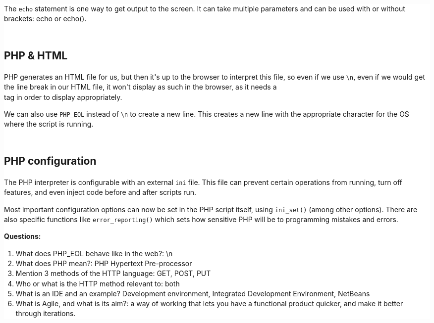 The `echo` statement is one way to get output to the screen. It can take multiple parameters and can be used with or without brackets: echo or echo().
<br/>
<br/>

## PHP & HTML ##

PHP generates an HTML file for us, but then it's up to the browser to interpret this file, so even if we use `\n`, even if we would get the line break in our HTML file, it won't display as such in the browser, as it needs a <br> tag in order to display appropriately.

We can also use `PHP_EOL` instead of `\n` to create a new line. This creates a new line with the appropriate character for the OS where the script is running.
<br/>
<br/>

## PHP configuration ##

The PHP interpreter is configurable with an external `ini` file. This file can prevent certain operations from running, turn off features, and even inject code before and after scripts run.

Most important configuration options can now be set in the PHP script itself, using `ini_set()` (among other options). There are also specific functions like `error_reporting()` which sets how sensitive PHP will be to programming mistakes and errors.


**Questions:**
1. What does PHP_EOL behave like in the web?: \n
2. What does PHP mean?: PHP Hypertext Pre-processor
3. Mention 3 methods of the HTTP language: GET, POST, PUT
4. Who or what is the HTTP method relevant to: both
5. What is an IDE and an example? Development environment, Integrated Development Environment, NetBeans
6. What is Agile, and what is its aim?: a way of working that lets you have a functional product quicker, and make it better through iterations.
